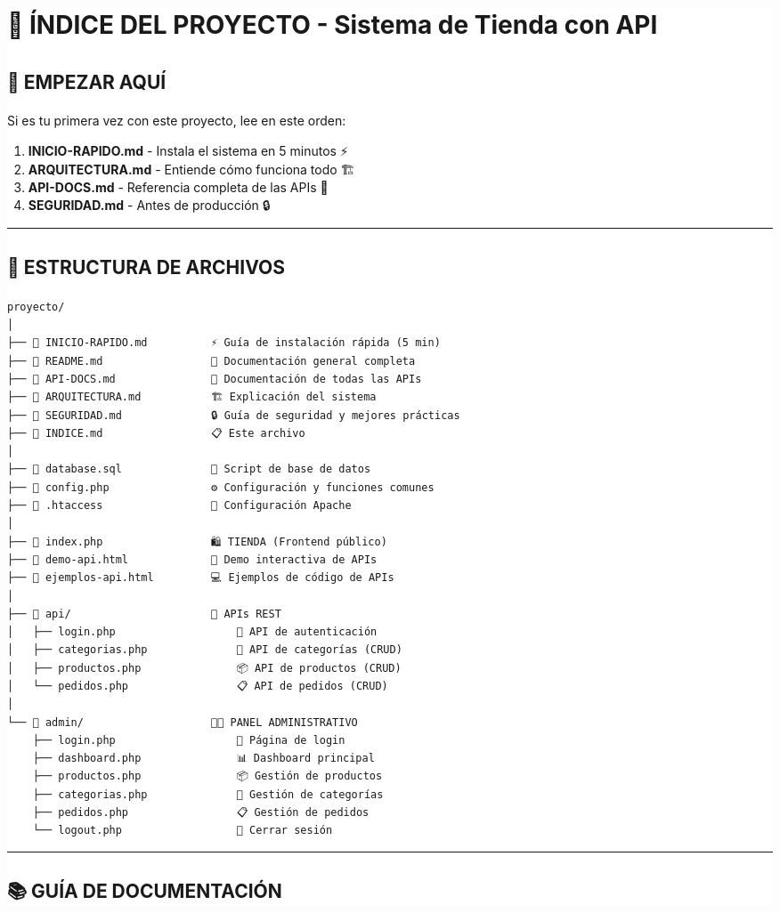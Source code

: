 # 📁 ÍNDICE DEL PROYECTO - Sistema de Tienda con API

## 🎯 EMPEZAR AQUÍ

Si es tu primera vez con este proyecto, lee en este orden:

1. **INICIO-RAPIDO.md** - Instala el sistema en 5 minutos ⚡
2. **ARQUITECTURA.md** - Entiende cómo funciona todo 🏗️
3. **API-DOCS.md** - Referencia completa de las APIs 📡
4. **SEGURIDAD.md** - Antes de producción 🔒

---

## 📂 ESTRUCTURA DE ARCHIVOS

```
proyecto/
│
├── 📄 INICIO-RAPIDO.md          ⚡ Guía de instalación rápida (5 min)
├── 📄 README.md                 📖 Documentación general completa
├── 📄 API-DOCS.md               📡 Documentación de todas las APIs
├── 📄 ARQUITECTURA.md           🏗️ Explicación del sistema
├── 📄 SEGURIDAD.md              🔒 Guía de seguridad y mejores prácticas
├── 📄 INDICE.md                 📋 Este archivo
│
├── 📄 database.sql              💾 Script de base de datos
├── 📄 config.php                ⚙️ Configuración y funciones comunes
├── 📄 .htaccess                 🔧 Configuración Apache
│
├── 📄 index.php                 🛍️ TIENDA (Frontend público)
├── 📄 demo-api.html             🧪 Demo interactiva de APIs
├── 📄 ejemplos-api.html         💻 Ejemplos de código de APIs
│
├── 📁 api/                      🔌 APIs REST
│   ├── login.php                   🔐 API de autenticación
│   ├── categorias.php              📂 API de categorías (CRUD)
│   ├── productos.php               📦 API de productos (CRUD)
│   └── pedidos.php                 📋 API de pedidos (CRUD)
│
└── 📁 admin/                    👨‍💼 PANEL ADMINISTRATIVO
    ├── login.php                   🔑 Página de login
    ├── dashboard.php               📊 Dashboard principal
    ├── productos.php               📦 Gestión de productos
    ├── categorias.php              📂 Gestión de categorías
    ├── pedidos.php                 📋 Gestión de pedidos
    └── logout.php                  🚪 Cerrar sesión
```

---

## 📚 GUÍA DE DOCUMENTACIÓN
